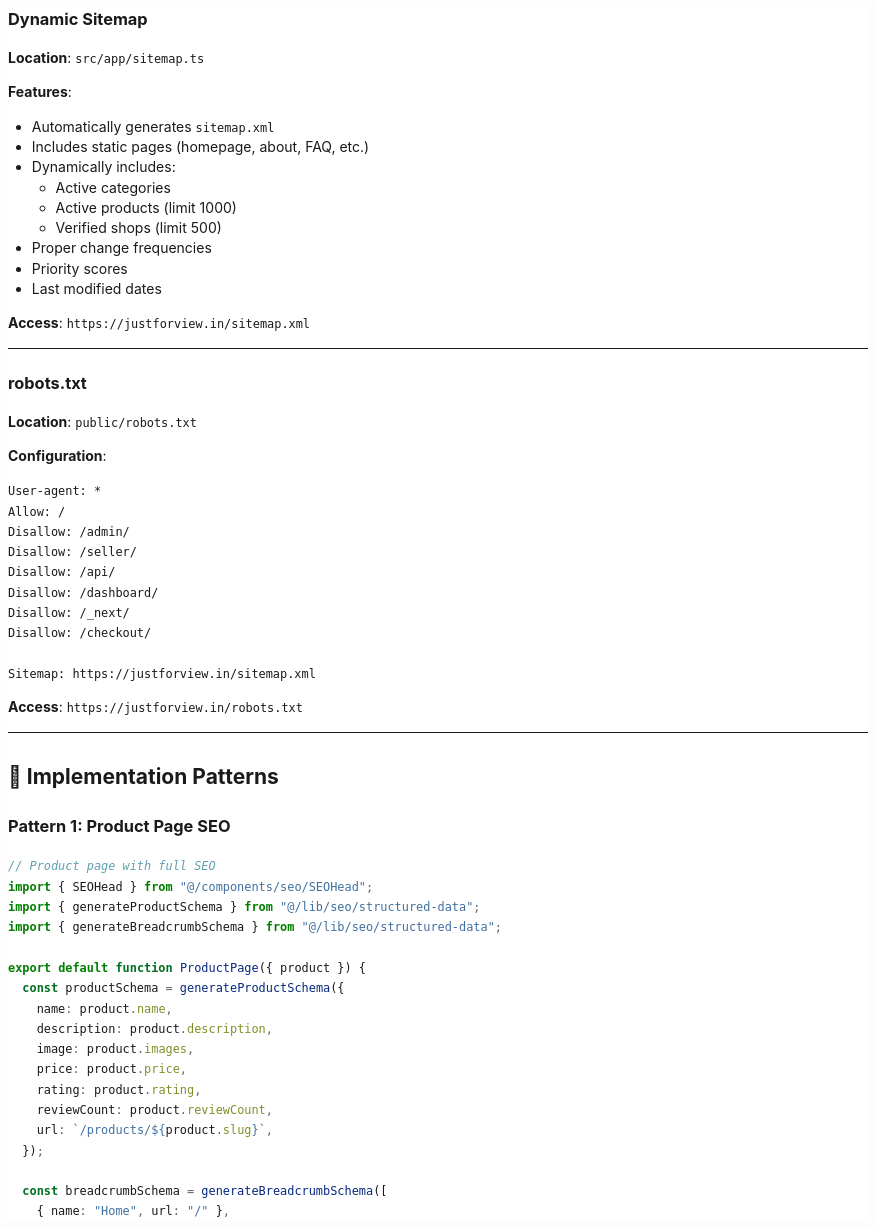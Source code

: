 
### Dynamic Sitemap

**Location**: `src/app/sitemap.ts`

**Features**:

- Automatically generates `sitemap.xml`
- Includes static pages (homepage, about, FAQ, etc.)
- Dynamically includes:
  - Active categories
  - Active products (limit 1000)
  - Verified shops (limit 500)
- Proper change frequencies
- Priority scores
- Last modified dates

**Access**: `https://justforview.in/sitemap.xml`

---

### robots.txt

**Location**: `public/robots.txt`

**Configuration**:

```
User-agent: *
Allow: /
Disallow: /admin/
Disallow: /seller/
Disallow: /api/
Disallow: /dashboard/
Disallow: /_next/
Disallow: /checkout/

Sitemap: https://justforview.in/sitemap.xml
```

**Access**: `https://justforview.in/robots.txt`

---

## 🎨 Implementation Patterns

### Pattern 1: Product Page SEO

```typescript
// Product page with full SEO
import { SEOHead } from "@/components/seo/SEOHead";
import { generateProductSchema } from "@/lib/seo/structured-data";
import { generateBreadcrumbSchema } from "@/lib/seo/structured-data";

export default function ProductPage({ product }) {
  const productSchema = generateProductSchema({
    name: product.name,
    description: product.description,
    image: product.images,
    price: product.price,
    rating: product.rating,
    reviewCount: product.reviewCount,
    url: `/products/${product.slug}`,
  });

  const breadcrumbSchema = generateBreadcrumbSchema([
    { name: "Home", url: "/" },
```